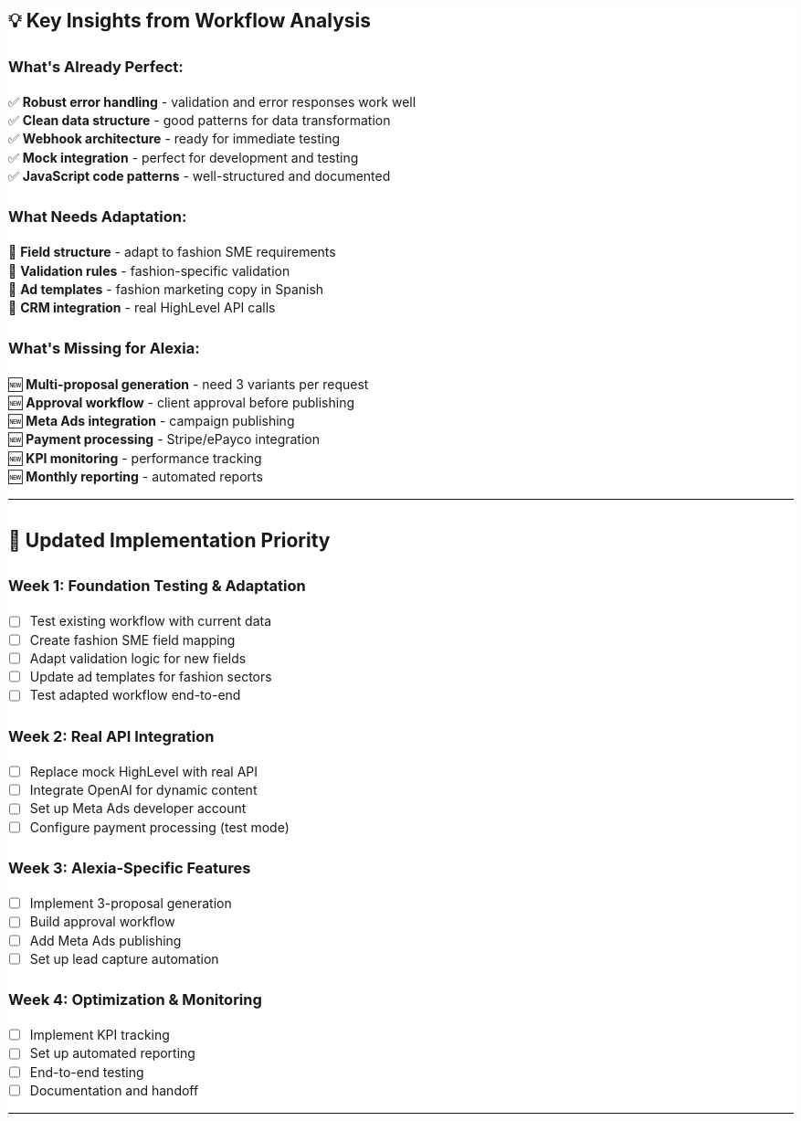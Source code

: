 
## **💡 Key Insights from Workflow Analysis**

### **What's Already Perfect:**
✅ **Robust error handling** - validation and error responses work well  
✅ **Clean data structure** - good patterns for data transformation  
✅ **Webhook architecture** - ready for immediate testing  
✅ **Mock integration** - perfect for development and testing  
✅ **JavaScript code patterns** - well-structured and documented  

### **What Needs Adaptation:**
🔄 **Field structure** - adapt to fashion SME requirements  
🔄 **Validation rules** - fashion-specific validation  
🔄 **Ad templates** - fashion marketing copy in Spanish  
🔄 **CRM integration** - real HighLevel API calls  

### **What's Missing for Alexia:**
🆕 **Multi-proposal generation** - need 3 variants per request  
🆕 **Approval workflow** - client approval before publishing  
🆕 **Meta Ads integration** - campaign publishing  
🆕 **Payment processing** - Stripe/ePayco integration  
🆕 **KPI monitoring** - performance tracking  
🆕 **Monthly reporting** - automated reports  

---

## **🎯 Updated Implementation Priority**

### **Week 1: Foundation Testing & Adaptation**
- [ ] Test existing workflow with current data
- [ ] Create fashion SME field mapping
- [ ] Adapt validation logic for new fields
- [ ] Update ad templates for fashion sectors
- [ ] Test adapted workflow end-to-end

### **Week 2: Real API Integration**
- [ ] Replace mock HighLevel with real API
- [ ] Integrate OpenAI for dynamic content
- [ ] Set up Meta Ads developer account
- [ ] Configure payment processing (test mode)

### **Week 3: Alexia-Specific Features**
- [ ] Implement 3-proposal generation
- [ ] Build approval workflow
- [ ] Add Meta Ads publishing
- [ ] Set up lead capture automation

### **Week 4: Optimization & Monitoring**
- [ ] Implement KPI tracking
- [ ] Set up automated reporting
- [ ] End-to-end testing
- [ ] Documentation and handoff

---